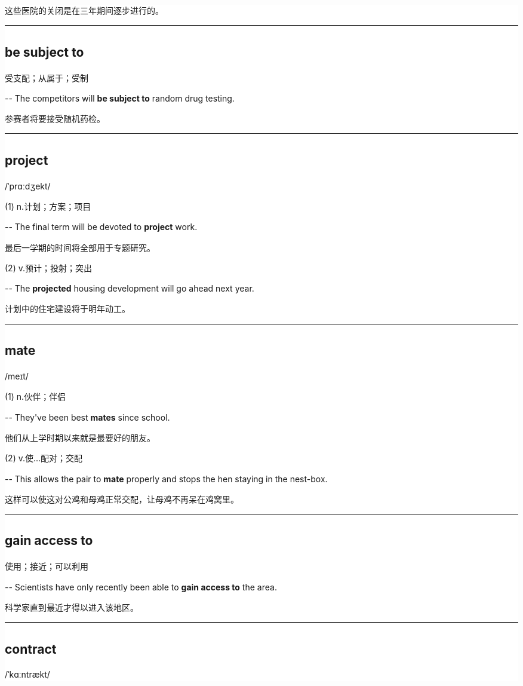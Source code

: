 这些医院的关闭是在三年期间逐步进行的。

---

<h2>be subject to</h2>

受支配；从属于；受制

-- The competitors will <b>be subject to</b> random drug testing. 

参赛者将要接受随机药检。

---

<div class="text">
  <div class="text1"><h2>project</h2></div>
  <div class="text2">/ˈprɑːdʒekt/</div>
</div>

(1) n.计划；方案；项目

-- The final term will be devoted to <b>project</b> work.

最后一学期的时间将全部用于专题研究。

(2) v.预计；投射；突出

-- The <b>projected</b> housing development will go ahead next year.

计划中的住宅建设将于明年动工。

---

<div class="text">
  <div class="text1"><h2>mate</h2></div>
  <div class="text2">/meɪt/</div>
</div>

(1) n.伙伴；伴侣

-- They've been best <b>mates</b> since school.

他们从上学时期以来就是最要好的朋友。

(2) v.使...配对；交配

-- This allows the pair to <b>mate</b> properly and stops the hen staying in the nest-box.

这样可以使这对公鸡和母鸡正常交配，让母鸡不再呆在鸡窝里。

---

<h2>gain access to</h2>

使用；接近；可以利用

-- Scientists have only recently been able to <b>gain access to</b> the area.

科学家直到最近才得以进入该地区。

---

<div class="text">
  <div class="text1"><h2>contract</h2></div>
  <div class="text2">/ˈkɑːntrækt/</div>
</div>
